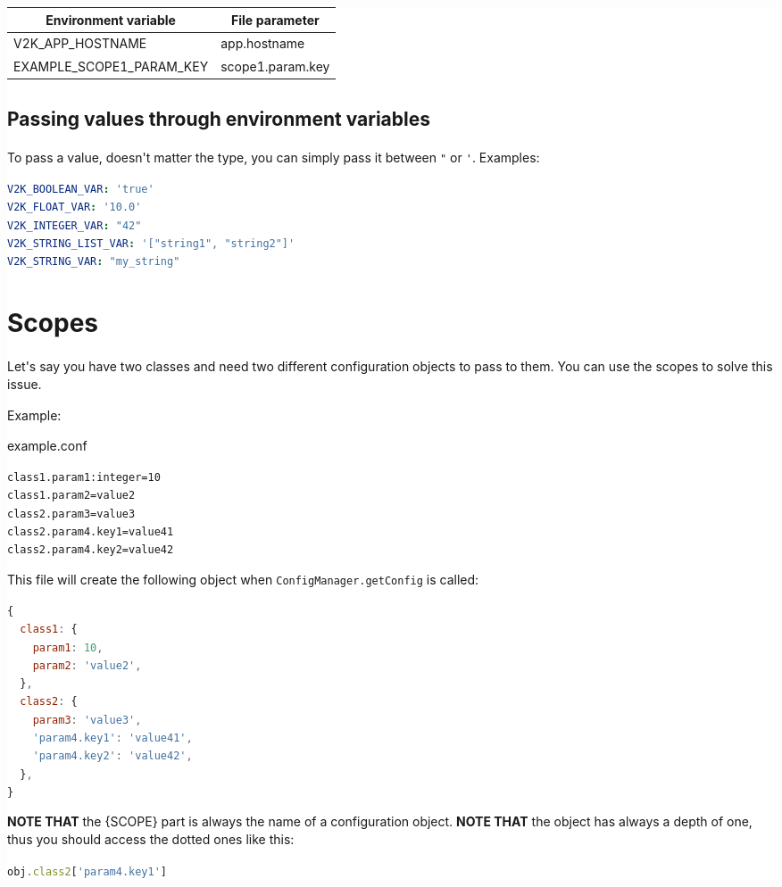| Environment variable     | File parameter   |
| ------------------------ | ---------------- |
| V2K_APP_HOSTNAME         | app.hostname     |
| EXAMPLE_SCOPE1_PARAM_KEY | scope1.param.key |

## Passing values through environment variables

To pass a value, doesn't matter the type, you can simply pass it between `"` or `'`. Examples:

```yml
V2K_BOOLEAN_VAR: 'true'
V2K_FLOAT_VAR: '10.0'
V2K_INTEGER_VAR: "42"
V2K_STRING_LIST_VAR: '["string1", "string2"]'
V2K_STRING_VAR: "my_string"
```

# Scopes

Let's say you have two classes and need two different configuration objects to pass to them. You can
use the scopes to solve this issue.

Example:

example.conf
```
class1.param1:integer=10
class1.param2=value2
class2.param3=value3
class2.param4.key1=value41
class2.param4.key2=value42
```

This file will create the following object when `ConfigManager.getConfig` is called:
```js
{
  class1: {
    param1: 10,
    param2: 'value2',
  },
  class2: {
    param3: 'value3',
    'param4.key1': 'value41',
    'param4.key2': 'value42',
  },
}
```

__NOTE THAT__ the {SCOPE} part is always the name of a configuration object.
__NOTE THAT__ the object has always a depth of one, thus you should access the dotted ones like
this:
```js
obj.class2['param4.key1']
```

